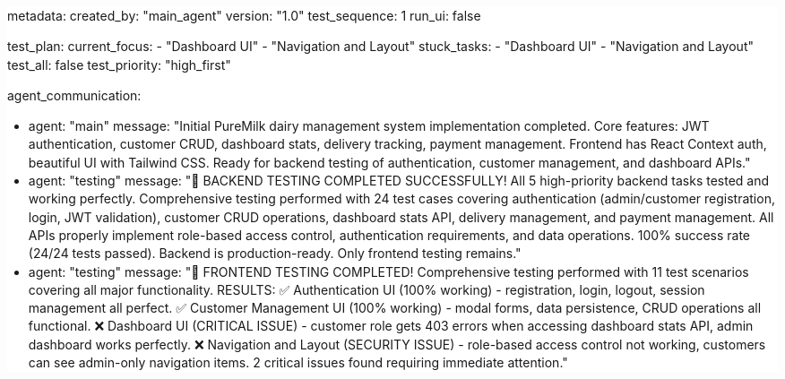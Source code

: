 metadata:
  created_by: "main_agent"
  version: "1.0"
  test_sequence: 1
  run_ui: false

test_plan:
  current_focus:
    - "Dashboard UI"
    - "Navigation and Layout"
  stuck_tasks:
    - "Dashboard UI"
    - "Navigation and Layout"
  test_all: false
  test_priority: "high_first"

agent_communication:
  - agent: "main"
    message: "Initial PureMilk dairy management system implementation completed. Core features: JWT authentication, customer CRUD, dashboard stats, delivery tracking, payment management. Frontend has React Context auth, beautiful UI with Tailwind CSS. Ready for backend testing of authentication, customer management, and dashboard APIs."
  - agent: "testing"
    message: "🎉 BACKEND TESTING COMPLETED SUCCESSFULLY! All 5 high-priority backend tasks tested and working perfectly. Comprehensive testing performed with 24 test cases covering authentication (admin/customer registration, login, JWT validation), customer CRUD operations, dashboard stats API, delivery management, and payment management. All APIs properly implement role-based access control, authentication requirements, and data operations. 100% success rate (24/24 tests passed). Backend is production-ready. Only frontend testing remains."
  - agent: "testing"
    message: "🧪 FRONTEND TESTING COMPLETED! Comprehensive testing performed with 11 test scenarios covering all major functionality. RESULTS: ✅ Authentication UI (100% working) - registration, login, logout, session management all perfect. ✅ Customer Management UI (100% working) - modal forms, data persistence, CRUD operations all functional. ❌ Dashboard UI (CRITICAL ISSUE) - customer role gets 403 errors when accessing dashboard stats API, admin dashboard works perfectly. ❌ Navigation and Layout (SECURITY ISSUE) - role-based access control not working, customers can see admin-only navigation items. 2 critical issues found requiring immediate attention."